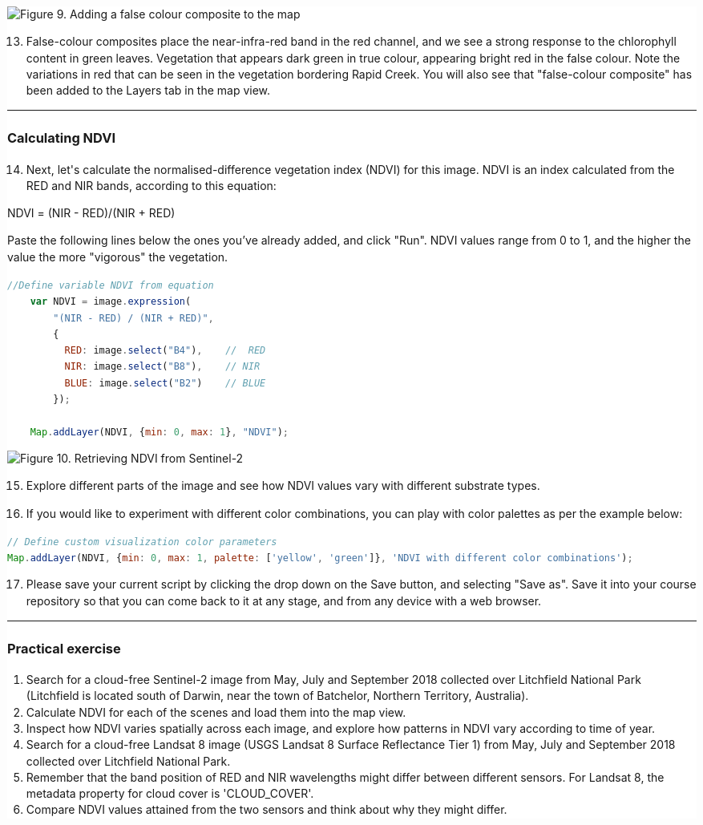 ![Figure 9. Adding a false colour composite to the map](false.png)

13. False-colour composites place the near-infra-red band in the red channel, and we see a strong response to the chlorophyll content in green leaves. Vegetation that appears dark green in true colour, appearing bright red in the false colour. Note the variations in red that can be seen in the vegetation bordering Rapid Creek. You will also see that "false-colour composite" has been added to the Layers tab in the map view.

---------

### Calculating NDVI

14. Next, let's calculate the normalised-difference vegetation index (NDVI) for this image. NDVI is an index calculated from the RED and NIR bands, according to this equation:

NDVI = (NIR - RED)/(NIR + RED)

Paste the following lines below the ones you’ve already added, and click "Run". NDVI values range from 0 to 1, and the higher the value the more "vigorous" the vegetation.


```javascript
//Define variable NDVI from equation
    var NDVI = image.expression(
        "(NIR - RED) / (NIR + RED)",
        {
          RED: image.select("B4"),    //  RED
          NIR: image.select("B8"),    // NIR
          BLUE: image.select("B2")    // BLUE
        });

    Map.addLayer(NDVI, {min: 0, max: 1}, "NDVI");
```

![Figure 10. Retrieving NDVI from Sentinel-2](ndvi.png)

15. Explore different parts of the image and see how NDVI values vary with different substrate types.

16. If you would like to experiment with different color combinations, you can play with color palettes as per the example below:
```JavaScript
// Define custom visualization color parameters 
Map.addLayer(NDVI, {min: 0, max: 1, palette: ['yellow', 'green']}, 'NDVI with different color combinations');
```

17. Please save your current script by clicking the drop down on the Save button, and selecting "Save as". Save it into your course repository so that you can come back to it at any stage, and from any device with a web browser.
----
### Practical exercise

1. Search for a cloud-free Sentinel-2 image from May, July and September 2018 collected over Litchfield National Park (Litchfield is located south of Darwin, near the town of Batchelor, Northern Territory, Australia).
2. Calculate NDVI for each of the scenes and load them into the map view.
3. Inspect how NDVI varies spatially across each image, and explore how patterns in NDVI vary according to time of year.
4. Search for a cloud-free Landsat 8 image (USGS Landsat 8 Surface Reflectance Tier 1) from May, July and September 2018 collected over Litchfield National Park.
5. Remember that the band position of RED and NIR wavelengths might differ between different sensors. For Landsat 8, the metadata property for cloud cover is 'CLOUD_COVER'.
6. Compare NDVI values attained from the two sensors and think about why they might differ.
